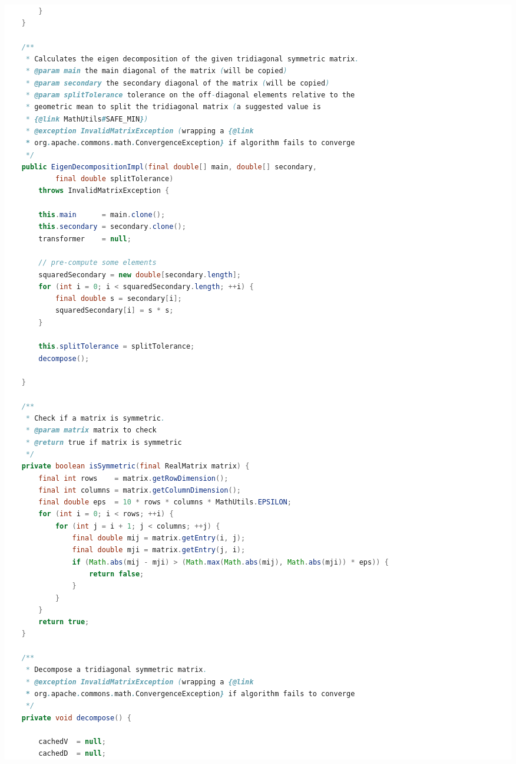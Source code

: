 ```java
        }
    }

    /**
     * Calculates the eigen decomposition of the given tridiagonal symmetric matrix.
     * @param main the main diagonal of the matrix (will be copied)
     * @param secondary the secondary diagonal of the matrix (will be copied)
     * @param splitTolerance tolerance on the off-diagonal elements relative to the
     * geometric mean to split the tridiagonal matrix (a suggested value is
     * {@link MathUtils#SAFE_MIN})
     * @exception InvalidMatrixException (wrapping a {@link
     * org.apache.commons.math.ConvergenceException} if algorithm fails to converge
     */
    public EigenDecompositionImpl(final double[] main, double[] secondary,
            final double splitTolerance)
        throws InvalidMatrixException {

        this.main      = main.clone();
        this.secondary = secondary.clone();
        transformer    = null;

        // pre-compute some elements
        squaredSecondary = new double[secondary.length];
        for (int i = 0; i < squaredSecondary.length; ++i) {
            final double s = secondary[i];
            squaredSecondary[i] = s * s;
        }

        this.splitTolerance = splitTolerance;
        decompose();

    }

    /**
     * Check if a matrix is symmetric.
     * @param matrix matrix to check
     * @return true if matrix is symmetric
     */
    private boolean isSymmetric(final RealMatrix matrix) {
        final int rows    = matrix.getRowDimension();
        final int columns = matrix.getColumnDimension();
        final double eps  = 10 * rows * columns * MathUtils.EPSILON;
        for (int i = 0; i < rows; ++i) {
            for (int j = i + 1; j < columns; ++j) {
                final double mij = matrix.getEntry(i, j);
                final double mji = matrix.getEntry(j, i);
                if (Math.abs(mij - mji) > (Math.max(Math.abs(mij), Math.abs(mji)) * eps)) {
                    return false;
                }
            }
        }
        return true;
    }

    /**
     * Decompose a tridiagonal symmetric matrix.
     * @exception InvalidMatrixException (wrapping a {@link
     * org.apache.commons.math.ConvergenceException} if algorithm fails to converge
     */
    private void decompose() {

        cachedV  = null;
        cachedD  = null;
```